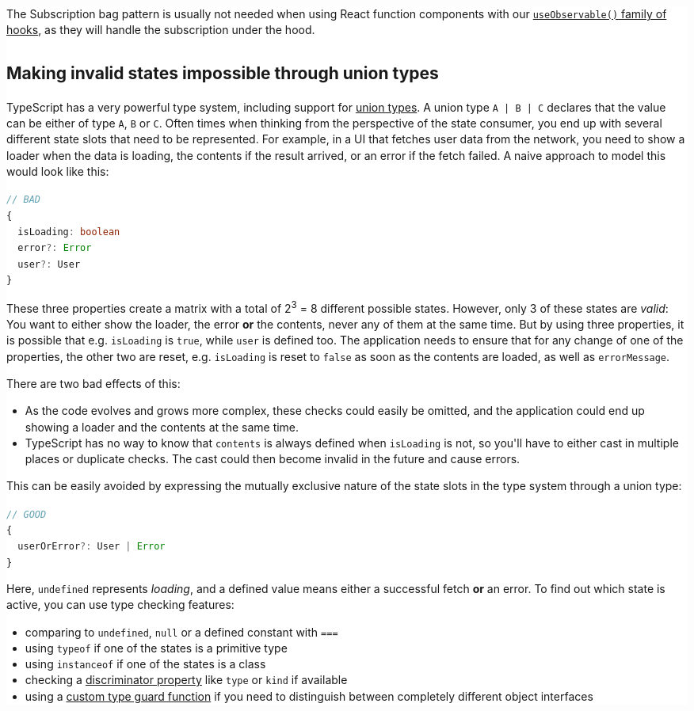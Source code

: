 ```ts
```

The Subscription bag pattern is usually not needed when using React function components with our [`useObservable()` family of hooks](https://khulnasoft.com/github.com/khulnasoft/khulnasoft/-/blob/client/shared/src/util/useObservable.ts#L26:17), as they will handle the subscription under the hood.

## Making invalid states impossible through union types

TypeScript has a very powerful type system, including support for [union types](https://www.typescriptlang.org/docs/handbook/advanced-types.html#union-types).
A union type `A | B | C` declares that the value can be either of type `A`, `B` or `C`.
Often times when thinking from the perspective of the state consumer, you end up with several different state slots that need to be represented.
For example, in a UI that fetches user data from the network, you need to show a loader when the data is loading, the contents if the result arrived, or an error if the fetch failed.
A naive approach to model this would look like this:

```ts
// BAD
{
  isLoading: boolean
  error?: Error
  user?: User
}
```

These three properties create a matrix with a total of 2<sup>3</sup> = 8 different possible states.
However, only 3 of these states are _valid_:
You want to either show the loader, the error **or** the contents, never any of them at the same time.
But by using three properties, it is possible that e.g. `isLoading` is `true`, while `user` is defined too.
The application needs to ensure that for any change of one of the properties, the other two are reset, e.g. `isLoading` is reset to `false` as soon as the contents are loaded, as well as `errorMessage`.

There are two bad effects of this:
- As the code evolves and grows more complex, these checks could easily be omitted, and the application could end up showing a loader and the contents at the same time.
- TypeScript has no way to know that `contents` is always defined when `isLoading` is not, so you'll have to either cast in multiple places or duplicate checks. The cast could then become invalid in the future and cause errors.

This can be easily avoided by expressing the mutually exclusive nature of the state slots in the type system through a union type:

```ts
// GOOD
{
  userOrError?: User | Error
}
```

Here, `undefined` represents _loading_, and a defined value means either a successful fetch **or** an error.
To find out which state is active, you can use type checking features:
- comparing to `undefined`, `null` or a defined constant with `===`
- using `typeof` if one of the states is a primitive type
- using `instanceof` if one of the states is a class
- checking a [discriminator property](https://www.typescriptlang.org/docs/handbook/advanced-types.html#discriminated-unions) like `type` or `kind` if available
- using a [custom type guard function](https://www.typescriptlang.org/docs/handbook/advanced-types.html#type-guards-and-differentiating-types) if you need to distinguish between completely different object interfaces
